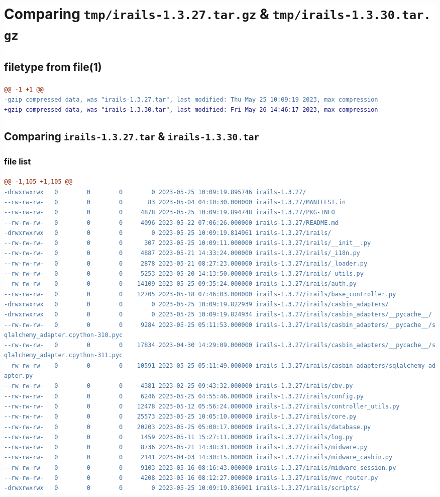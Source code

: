 # Comparing `tmp/irails-1.3.27.tar.gz` & `tmp/irails-1.3.30.tar.gz`

## filetype from file(1)

```diff
@@ -1 +1 @@
-gzip compressed data, was "irails-1.3.27.tar", last modified: Thu May 25 10:09:19 2023, max compression
+gzip compressed data, was "irails-1.3.30.tar", last modified: Fri May 26 14:46:17 2023, max compression
```

## Comparing `irails-1.3.27.tar` & `irails-1.3.30.tar`

### file list

```diff
@@ -1,105 +1,105 @@
-drwxrwxrwx   0        0        0        0 2023-05-25 10:09:19.895746 irails-1.3.27/
--rw-rw-rw-   0        0        0       83 2023-05-04 04:10:30.000000 irails-1.3.27/MANIFEST.in
--rw-rw-rw-   0        0        0     4878 2023-05-25 10:09:19.894748 irails-1.3.27/PKG-INFO
--rw-rw-rw-   0        0        0     4096 2023-05-22 07:06:26.000000 irails-1.3.27/README.md
-drwxrwxrwx   0        0        0        0 2023-05-25 10:09:19.814961 irails-1.3.27/irails/
--rw-rw-rw-   0        0        0      307 2023-05-25 10:09:11.000000 irails-1.3.27/irails/__init__.py
--rw-rw-rw-   0        0        0     4887 2023-05-21 14:33:24.000000 irails-1.3.27/irails/_i18n.py
--rw-rw-rw-   0        0        0     2878 2023-05-21 08:27:23.000000 irails-1.3.27/irails/_loader.py
--rw-rw-rw-   0        0        0     5253 2023-05-20 14:13:50.000000 irails-1.3.27/irails/_utils.py
--rw-rw-rw-   0        0        0    14109 2023-05-25 09:35:24.000000 irails-1.3.27/irails/auth.py
--rw-rw-rw-   0        0        0    12705 2023-05-18 07:46:03.000000 irails-1.3.27/irails/base_controller.py
-drwxrwxrwx   0        0        0        0 2023-05-25 10:09:19.822939 irails-1.3.27/irails/casbin_adapters/
-drwxrwxrwx   0        0        0        0 2023-05-25 10:09:19.824934 irails-1.3.27/irails/casbin_adapters/__pycache__/
--rw-rw-rw-   0        0        0     9284 2023-05-25 05:11:53.000000 irails-1.3.27/irails/casbin_adapters/__pycache__/sqlalchemy_adapter.cpython-310.pyc
--rw-rw-rw-   0        0        0    17834 2023-04-30 14:29:09.000000 irails-1.3.27/irails/casbin_adapters/__pycache__/sqlalchemy_adapter.cpython-311.pyc
--rw-rw-rw-   0        0        0    10591 2023-05-25 05:11:49.000000 irails-1.3.27/irails/casbin_adapters/sqlalchemy_adapter.py
--rw-rw-rw-   0        0        0     4381 2023-02-25 09:43:32.000000 irails-1.3.27/irails/cbv.py
--rw-rw-rw-   0        0        0     6246 2023-05-25 04:55:46.000000 irails-1.3.27/irails/config.py
--rw-rw-rw-   0        0        0    12478 2023-05-12 05:56:24.000000 irails-1.3.27/irails/controller_utils.py
--rw-rw-rw-   0        0        0    25573 2023-05-25 10:05:10.000000 irails-1.3.27/irails/core.py
--rw-rw-rw-   0        0        0    20203 2023-05-25 05:00:17.000000 irails-1.3.27/irails/database.py
--rw-rw-rw-   0        0        0     1459 2023-05-11 15:27:11.000000 irails-1.3.27/irails/log.py
--rw-rw-rw-   0        0        0     8736 2023-05-21 14:38:31.000000 irails-1.3.27/irails/midware.py
--rw-rw-rw-   0        0        0     2141 2023-04-03 14:30:15.000000 irails-1.3.27/irails/midware_casbin.py
--rw-rw-rw-   0        0        0     9103 2023-05-16 08:16:43.000000 irails-1.3.27/irails/midware_session.py
--rw-rw-rw-   0        0        0     4208 2023-05-16 08:12:27.000000 irails-1.3.27/irails/mvc_router.py
-drwxrwxrwx   0        0        0        0 2023-05-25 10:09:19.836901 irails-1.3.27/irails/scripts/
```